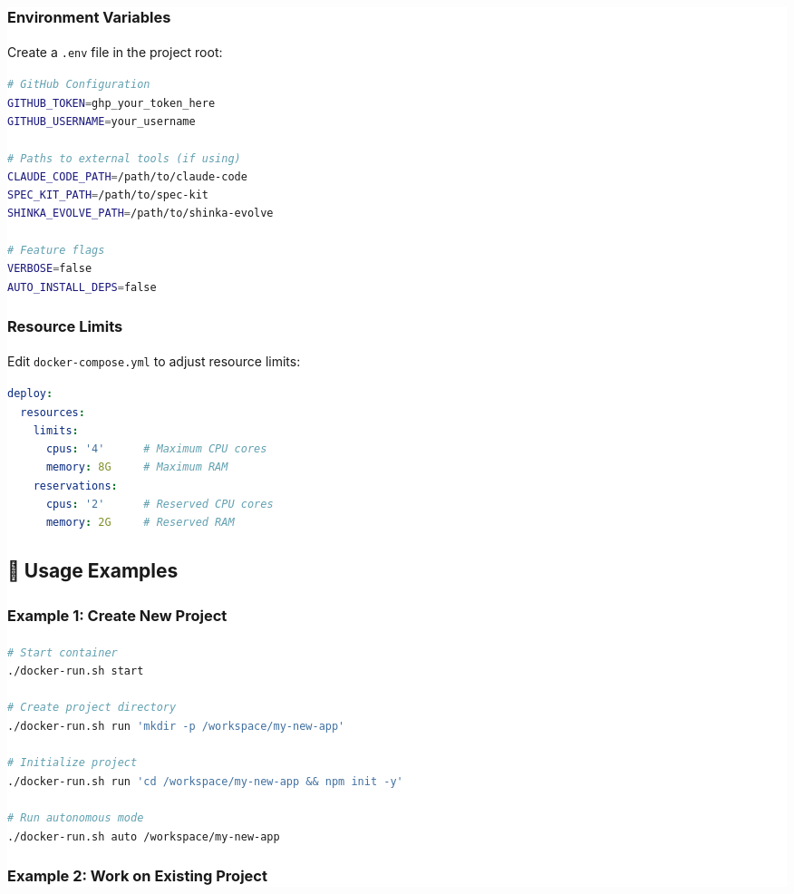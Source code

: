 ### Environment Variables

Create a `.env` file in the project root:

```bash
# GitHub Configuration
GITHUB_TOKEN=ghp_your_token_here
GITHUB_USERNAME=your_username

# Paths to external tools (if using)
CLAUDE_CODE_PATH=/path/to/claude-code
SPEC_KIT_PATH=/path/to/spec-kit
SHINKA_EVOLVE_PATH=/path/to/shinka-evolve

# Feature flags
VERBOSE=false
AUTO_INSTALL_DEPS=false
```

### Resource Limits

Edit `docker-compose.yml` to adjust resource limits:

```yaml
deploy:
  resources:
    limits:
      cpus: '4'      # Maximum CPU cores
      memory: 8G     # Maximum RAM
    reservations:
      cpus: '2'      # Reserved CPU cores
      memory: 2G     # Reserved RAM
```

## 🎯 Usage Examples

### Example 1: Create New Project

```bash
# Start container
./docker-run.sh start

# Create project directory
./docker-run.sh run 'mkdir -p /workspace/my-new-app'

# Initialize project
./docker-run.sh run 'cd /workspace/my-new-app && npm init -y'

# Run autonomous mode
./docker-run.sh auto /workspace/my-new-app
```

### Example 2: Work on Existing Project
